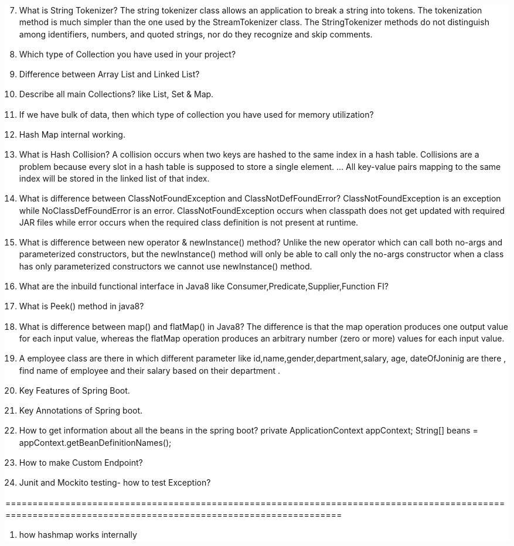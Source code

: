 7.	What is String Tokenizer? 
The string tokenizer class allows an application to break a string into tokens. The tokenization method is much simpler than the one used by the StreamTokenizer class. The StringTokenizer methods do not distinguish among identifiers, numbers, and quoted strings, nor do they recognize and skip comments.
8.	Which type of Collection you have used in your project? 

9.	Difference between Array List and Linked List?    

10.	Describe all main Collections? like List, Set & Map. 

11.	If we have bulk of data, then which type of collection you have used for memory utilization? 

12.	Hash Map internal working. 

13.	What is Hash Collision? 
A collision occurs when two keys are hashed to the same index in a hash table. Collisions are a problem because every slot in a hash table is supposed to store a single element. ... All key-value pairs mapping to the same index will be stored in the linked list of that index.

14.	What is difference between ClassNotFoundException and ClassNotDefFoundError? 
ClassNotFoundException is an exception while NoClassDefFoundError is an error. ClassNotFoundException occurs when classpath does not get updated with required JAR files while error occurs when the required class definition is not present at runtime.

15.	What is difference between new operator & newInstance() method? 
Unlike the new operator which can call both no-args and parameterized constructors, but the newInstance() method will only be able to call only the no-args constructor when a class has only parameterized constructors we cannot use newInstance() method.

16.	What are the inbuild functional interface in Java8 like Consumer,Predicate,Supplier,Function FI? 

17.	What is Peek() method in java8? 

18.	What is difference between map() and flatMap() in Java8? 
The difference is that the map operation produces one output value for each input value, 
whereas the flatMap operation produces an arbitrary number (zero or more) values for each input value.

19.	A employee class are there in which different parameter like id,name,gender,department,salary, age, dateOfJoninig are there , find name of employee and their salary based on their department .   

20.	Key Features of Spring Boot. 

21.	Key Annotations of Spring boot. 

22.	How to get information about all the beans in the spring boot? 
private ApplicationContext appContext;
String[] beans = appContext.getBeanDefinitionNames();

23.	How to make Custom Endpoint? 

24.	Junit and Mockito testing- how to test Exception? 

==========================================================================================================================================================

1) how hashmap works internally 
